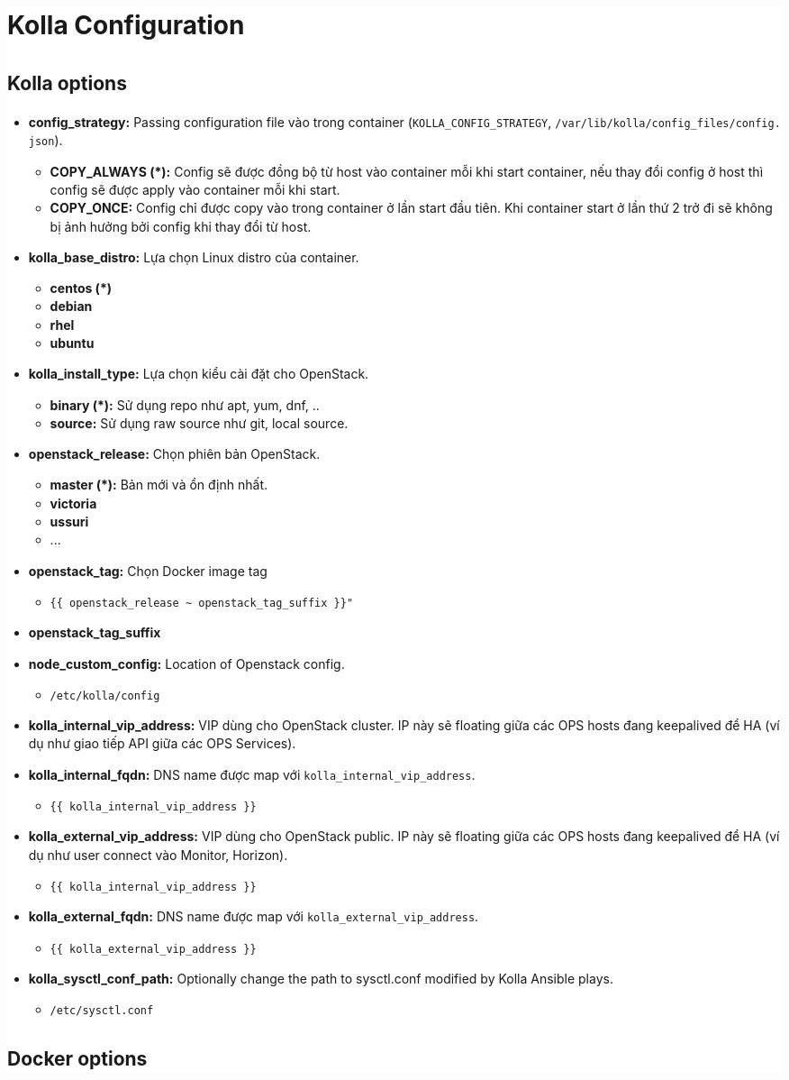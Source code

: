 # Kolla Configuration

## Kolla options

* **config_strategy:** Passing configuration file vào trong container (`KOLLA_CONFIG_STRATEGY`, `/var/lib/kolla/config_files/config.json`).
  * **COPY_ALWAYS (*):** Config sẽ được đồng bộ từ host vào container mỗi khi start container, nếu thay đổi config ở host thì config sẽ được apply vào container mỗi khi start.
  * **COPY_ONCE:** Config chỉ được copy vào trong container ở lần start đầu tiên. Khi container start ở lần thứ 2 trở đi sẽ không bị ảnh hưởng bởi config khi thay đổi từ host.

* **kolla_base_distro:** Lựa chọn Linux distro của container.
  * **centos (*)**
  * **debian**
  * **rhel**
  * **ubuntu**

* **kolla_install_type:** Lựa chọn kiểu cài đặt cho OpenStack.
  * **binary (*):** Sử dụng repo như apt, yum, dnf, ..
  * **source:** Sử dụng raw source như git, local source.

* **openstack_release:** Chọn phiên bản OpenStack.
  * **master (*):** Bản mới và ổn định nhất.
  * **victoria**
  * **ussuri**
  * ...

* **openstack_tag:** Chọn Docker image tag
  * `{{ openstack_release ~ openstack_tag_suffix }}"`

* **openstack_tag_suffix**

* **node_custom_config:** Location of Openstack config.
  * `/etc/kolla/config`

* **kolla_internal_vip_address:** VIP dùng cho OpenStack cluster. IP này sẽ floating giữa các OPS hosts đang keepalived để HA (ví dụ như giao tiếp API giữa các OPS Services).

* **kolla_internal_fqdn:** DNS name được map với `kolla_internal_vip_address`.
  * `{{ kolla_internal_vip_address }}`

* **kolla_external_vip_address:** VIP dùng cho OpenStack public. IP này sẽ floating giữa các OPS hosts đang keepalived để HA (ví dụ như user connect vào Monitor, Horizon).
  * `{{ kolla_internal_vip_address }}`

* **kolla_external_fqdn:** DNS name được map với `kolla_external_vip_address`.
  * `{{ kolla_external_vip_address }}`

* **kolla_sysctl_conf_path:** Optionally change the path to sysctl.conf modified by Kolla Ansible plays.
  * `/etc/sysctl.conf`

## Docker options
